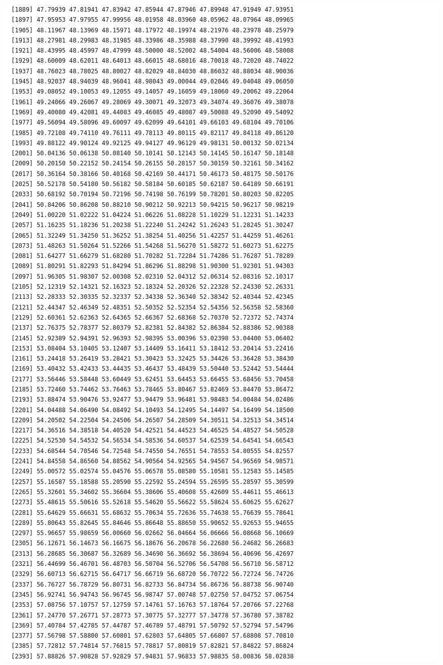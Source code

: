       [1889] 47.79939 47.81941 47.83942 47.85944 47.87946 47.89948 47.91949 47.93951
      [1897] 47.95953 47.97955 47.99956 48.01958 48.03960 48.05962 48.07964 48.09965
      [1905] 48.11967 48.13969 48.15971 48.17972 48.19974 48.21976 48.23978 48.25979
      [1913] 48.27981 48.29983 48.31985 48.33986 48.35988 48.37990 48.39992 48.41993
      [1921] 48.43995 48.45997 48.47999 48.50000 48.52002 48.54004 48.56006 48.58008
      [1929] 48.60009 48.62011 48.64013 48.66015 48.68016 48.70018 48.72020 48.74022
      [1937] 48.76023 48.78025 48.80027 48.82029 48.84030 48.86032 48.88034 48.90036
      [1945] 48.92037 48.94039 48.96041 48.98043 49.00044 49.02046 49.04048 49.06050
      [1953] 49.08052 49.10053 49.12055 49.14057 49.16059 49.18060 49.20062 49.22064
      [1961] 49.24066 49.26067 49.28069 49.30071 49.32073 49.34074 49.36076 49.38078
      [1969] 49.40080 49.42081 49.44083 49.46085 49.48087 49.50088 49.52090 49.54092
      [1977] 49.56094 49.58096 49.60097 49.62099 49.64101 49.66103 49.68104 49.70106
      [1985] 49.72108 49.74110 49.76111 49.78113 49.80115 49.82117 49.84118 49.86120
      [1993] 49.88122 49.90124 49.92125 49.94127 49.96129 49.98131 50.00132 50.02134
      [2001] 50.04136 50.06138 50.08140 50.10141 50.12143 50.14145 50.16147 50.18148
      [2009] 50.20150 50.22152 50.24154 50.26155 50.28157 50.30159 50.32161 50.34162
      [2017] 50.36164 50.38166 50.40168 50.42169 50.44171 50.46173 50.48175 50.50176
      [2025] 50.52178 50.54180 50.56182 50.58184 50.60185 50.62187 50.64189 50.66191
      [2033] 50.68192 50.70194 50.72196 50.74198 50.76199 50.78201 50.80203 50.82205
      [2041] 50.84206 50.86208 50.88210 50.90212 50.92213 50.94215 50.96217 50.98219
      [2049] 51.00220 51.02222 51.04224 51.06226 51.08228 51.10229 51.12231 51.14233
      [2057] 51.16235 51.18236 51.20238 51.22240 51.24242 51.26243 51.28245 51.30247
      [2065] 51.32249 51.34250 51.36252 51.38254 51.40256 51.42257 51.44259 51.46261
      [2073] 51.48263 51.50264 51.52266 51.54268 51.56270 51.58272 51.60273 51.62275
      [2081] 51.64277 51.66279 51.68280 51.70282 51.72284 51.74286 51.76287 51.78289
      [2089] 51.80291 51.82293 51.84294 51.86296 51.88298 51.90300 51.92301 51.94303
      [2097] 51.96305 51.98307 52.00308 52.02310 52.04312 52.06314 52.08316 52.10317
      [2105] 52.12319 52.14321 52.16323 52.18324 52.20326 52.22328 52.24330 52.26331
      [2113] 52.28333 52.30335 52.32337 52.34338 52.36340 52.38342 52.40344 52.42345
      [2121] 52.44347 52.46349 52.48351 52.50352 52.52354 52.54356 52.56358 52.58360
      [2129] 52.60361 52.62363 52.64365 52.66367 52.68368 52.70370 52.72372 52.74374
      [2137] 52.76375 52.78377 52.80379 52.82381 52.84382 52.86384 52.88386 52.90388
      [2145] 52.92389 52.94391 52.96393 52.98395 53.00396 53.02398 53.04400 53.06402
      [2153] 53.08404 53.10405 53.12407 53.14409 53.16411 53.18412 53.20414 53.22416
      [2161] 53.24418 53.26419 53.28421 53.30423 53.32425 53.34426 53.36428 53.38430
      [2169] 53.40432 53.42433 53.44435 53.46437 53.48439 53.50440 53.52442 53.54444
      [2177] 53.56446 53.58448 53.60449 53.62451 53.64453 53.66455 53.68456 53.70458
      [2185] 53.72460 53.74462 53.76463 53.78465 53.80467 53.82469 53.84470 53.86472
      [2193] 53.88474 53.90476 53.92477 53.94479 53.96481 53.98483 54.00484 54.02486
      [2201] 54.04488 54.06490 54.08492 54.10493 54.12495 54.14497 54.16499 54.18500
      [2209] 54.20502 54.22504 54.24506 54.26507 54.28509 54.30511 54.32513 54.34514
      [2217] 54.36516 54.38518 54.40520 54.42521 54.44523 54.46525 54.48527 54.50528
      [2225] 54.52530 54.54532 54.56534 54.58536 54.60537 54.62539 54.64541 54.66543
      [2233] 54.68544 54.70546 54.72548 54.74550 54.76551 54.78553 54.80555 54.82557
      [2241] 54.84558 54.86560 54.88562 54.90564 54.92565 54.94567 54.96569 54.98571
      [2249] 55.00572 55.02574 55.04576 55.06578 55.08580 55.10581 55.12583 55.14585
      [2257] 55.16587 55.18588 55.20590 55.22592 55.24594 55.26595 55.28597 55.30599
      [2265] 55.32601 55.34602 55.36604 55.38606 55.40608 55.42609 55.44611 55.46613
      [2273] 55.48615 55.50616 55.52618 55.54620 55.56622 55.58624 55.60625 55.62627
      [2281] 55.64629 55.66631 55.68632 55.70634 55.72636 55.74638 55.76639 55.78641
      [2289] 55.80643 55.82645 55.84646 55.86648 55.88650 55.90652 55.92653 55.94655
      [2297] 55.96657 55.98659 56.00660 56.02662 56.04664 56.06666 56.08668 56.10669
      [2305] 56.12671 56.14673 56.16675 56.18676 56.20678 56.22680 56.24682 56.26683
      [2313] 56.28685 56.30687 56.32689 56.34690 56.36692 56.38694 56.40696 56.42697
      [2321] 56.44699 56.46701 56.48703 56.50704 56.52706 56.54708 56.56710 56.58712
      [2329] 56.60713 56.62715 56.64717 56.66719 56.68720 56.70722 56.72724 56.74726
      [2337] 56.76727 56.78729 56.80731 56.82733 56.84734 56.86736 56.88738 56.90740
      [2345] 56.92741 56.94743 56.96745 56.98747 57.00748 57.02750 57.04752 57.06754
      [2353] 57.08756 57.10757 57.12759 57.14761 57.16763 57.18764 57.20766 57.22768
      [2361] 57.24770 57.26771 57.28773 57.30775 57.32777 57.34778 57.36780 57.38782
      [2369] 57.40784 57.42785 57.44787 57.46789 57.48791 57.50792 57.52794 57.54796
      [2377] 57.56798 57.58800 57.60801 57.62803 57.64805 57.66807 57.68808 57.70810
      [2385] 57.72812 57.74814 57.76815 57.78817 57.80819 57.82821 57.84822 57.86824
      [2393] 57.88826 57.90828 57.92829 57.94831 57.96833 57.98835 58.00836 58.02838